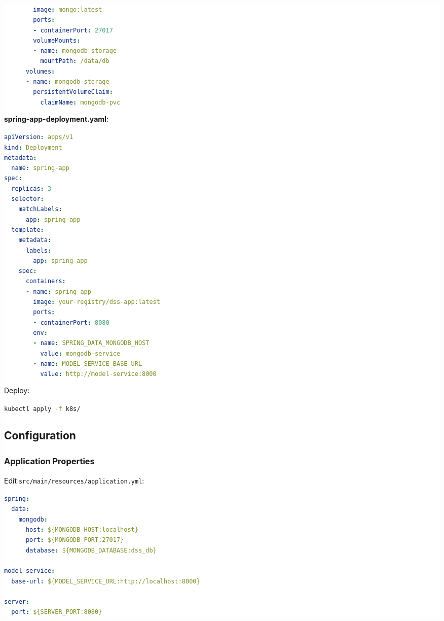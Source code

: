 ```yaml
        image: mongo:latest
        ports:
        - containerPort: 27017
        volumeMounts:
        - name: mongodb-storage
          mountPath: /data/db
      volumes:
      - name: mongodb-storage
        persistentVolumeClaim:
          claimName: mongodb-pvc
```

**spring-app-deployment.yaml**:
```yaml
apiVersion: apps/v1
kind: Deployment
metadata:
  name: spring-app
spec:
  replicas: 3
  selector:
    matchLabels:
      app: spring-app
  template:
    metadata:
      labels:
        app: spring-app
    spec:
      containers:
      - name: spring-app
        image: your-registry/dss-app:latest
        ports:
        - containerPort: 8080
        env:
        - name: SPRING_DATA_MONGODB_HOST
          value: mongodb-service
        - name: MODEL_SERVICE_BASE_URL
          value: http://model-service:8000
```

Deploy:
```bash
kubectl apply -f k8s/
```

## Configuration

### Application Properties

Edit `src/main/resources/application.yml`:

```yaml
spring:
  data:
    mongodb:
      host: ${MONGODB_HOST:localhost}
      port: ${MONGODB_PORT:27017}
      database: ${MONGODB_DATABASE:dss_db}

model-service:
  base-url: ${MODEL_SERVICE_URL:http://localhost:8000}

server:
  port: ${SERVER_PORT:8080}
```